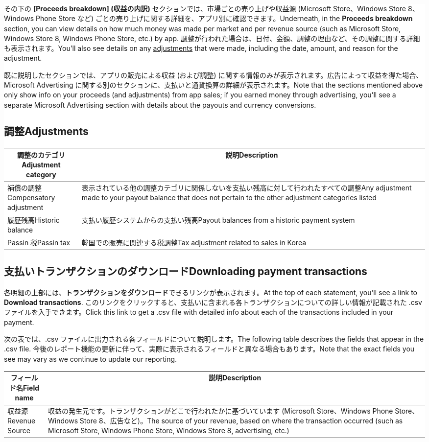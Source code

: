 <span data-ttu-id="bbd20-157">その下の **[Proceeds breakdown] (収益の内訳)** セクションでは、市場ごとの売り上げや収益源 (Microsoft Store、Windows Store 8、Windows Phone Store など) ごとの売り上げに関する詳細を、アプリ別に確認できます。</span><span class="sxs-lookup"><span data-stu-id="bbd20-157">Underneath, in the **Proceeds breakdown** section, you can view details on how much money was made per market and per revenue source (such as Microsoft Store, Windows Store 8, Windows Phone Store, etc.) by app.</span></span> <span data-ttu-id="bbd20-158">[調整](#proceeds-by-app-and-adjustments)が行われた場合は、日付、金額、調整の理由など、その調整に関する詳細も表示されます。</span><span class="sxs-lookup"><span data-stu-id="bbd20-158">You’ll also see details on any [adjustments](#proceeds-by-app-and-adjustments) that were made, including the date, amount, and reason for the adjustment.</span></span>

<span data-ttu-id="bbd20-159">既に説明したセクションでは、アプリの販売による収益 (および調整) に関する情報のみが表示されます。広告によって収益を得た場合、Microsoft Advertising に関する別のセクションに、支払いと通貨換算の詳細が表示されます。</span><span class="sxs-lookup"><span data-stu-id="bbd20-159">Note that the sections mentioned above only show info on your proceeds (and adjustments) from app sales; if you earned money through advertising, you’ll see a separate Microsoft Advertising section with details about the payouts and currency conversions.</span></span>

## <a name="adjustments"></a><span data-ttu-id="bbd20-160">調整</span><span class="sxs-lookup"><span data-stu-id="bbd20-160">Adjustments</span></span>


| <span data-ttu-id="bbd20-161">調整のカテゴリ</span><span class="sxs-lookup"><span data-stu-id="bbd20-161">Adjustment category</span></span>     | <span data-ttu-id="bbd20-162">説明</span><span class="sxs-lookup"><span data-stu-id="bbd20-162">Description</span></span>                                                                                                |
|-------------------------|------------------------------------------------------------------------------------------------------------|
| <span data-ttu-id="bbd20-163">補償の調整</span><span class="sxs-lookup"><span data-stu-id="bbd20-163">Compensatory adjustment</span></span> | <span data-ttu-id="bbd20-164">表示されている他の調整カテゴリに関係しないを支払い残高に対して行われたすべての調整</span><span class="sxs-lookup"><span data-stu-id="bbd20-164">Any adjustment made to your payout balance that does not pertain to the other adjustment categories listed</span></span> |
| <span data-ttu-id="bbd20-165">履歴残高</span><span class="sxs-lookup"><span data-stu-id="bbd20-165">Historic balance</span></span>        | <span data-ttu-id="bbd20-166">支払い履歴システムからの支払い残高</span><span class="sxs-lookup"><span data-stu-id="bbd20-166">Payout balances from a historic payment system</span></span>                                                             |
| <span data-ttu-id="bbd20-167">Passin 税</span><span class="sxs-lookup"><span data-stu-id="bbd20-167">Passin tax</span></span>              | <span data-ttu-id="bbd20-168">韓国での販売に関連する税調整</span><span class="sxs-lookup"><span data-stu-id="bbd20-168">Tax adjustment related to sales in Korea</span></span>                                                                   |

 

## <a name="downloading-payment-transactions"></a><span data-ttu-id="bbd20-169">支払いトランザクションのダウンロード</span><span class="sxs-lookup"><span data-stu-id="bbd20-169">Downloading payment transactions</span></span>


<span data-ttu-id="bbd20-170">各明細の上部には、**トランザクションをダウンロード**できるリンクが表示されます。</span><span class="sxs-lookup"><span data-stu-id="bbd20-170">At the top of each statement, you’ll see a link to **Download transactions**.</span></span> <span data-ttu-id="bbd20-171">このリンクをクリックすると、支払いに含まれる各トランザクションについての詳しい情報が記載された .csv ファイルを入手できます。</span><span class="sxs-lookup"><span data-stu-id="bbd20-171">Click this link to get a .csv file with detailed info about each of the transactions included in your payment.</span></span>

<span data-ttu-id="bbd20-172">次の表では、.csv ファイルに出力される各フィールドについて説明します。</span><span class="sxs-lookup"><span data-stu-id="bbd20-172">The following table describes the fields that appear in the .csv file.</span></span> <span data-ttu-id="bbd20-173">今後のレポート機能の更新に伴って、実際に表示されるフィールドと異なる場合もあります。</span><span class="sxs-lookup"><span data-stu-id="bbd20-173">Note that the exact fields you see may vary as we continue to update our reporting.</span></span>

| <span data-ttu-id="bbd20-174">フィールド名</span><span class="sxs-lookup"><span data-stu-id="bbd20-174">Field name</span></span>              | <span data-ttu-id="bbd20-175">説明</span><span class="sxs-lookup"><span data-stu-id="bbd20-175">Description</span></span>                                                                                                                              |
|-------------------------|------------------------------------------------------------------------------------------------------------------------------------------|
| <span data-ttu-id="bbd20-176">収益源</span><span class="sxs-lookup"><span data-stu-id="bbd20-176">Revenue Source</span></span>          | <span data-ttu-id="bbd20-177">収益の発生元です。トランザクションがどこで行われたかに基づいています (Microsoft Store、Windows Phone Store、Windows Store 8、広告など)。</span><span class="sxs-lookup"><span data-stu-id="bbd20-177">The source of your revenue, based on where the transaction occurred (such as Microsoft Store, Windows Phone Store, Windows Store 8, advertising, etc.)</span></span> |